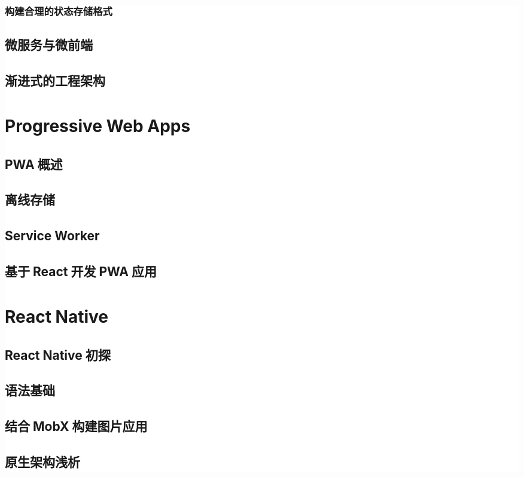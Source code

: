 ### 构建合理的状态存储格式

## 微服务与微前端

## 渐进式的工程架构

# Progressive Web Apps

## PWA 概述

## 离线存储

## Service Worker

## 基于 React 开发 PWA 应用

# React Native

## React Native 初探

## 语法基础

## 结合 MobX 构建图片应用

## 原生架构浅析